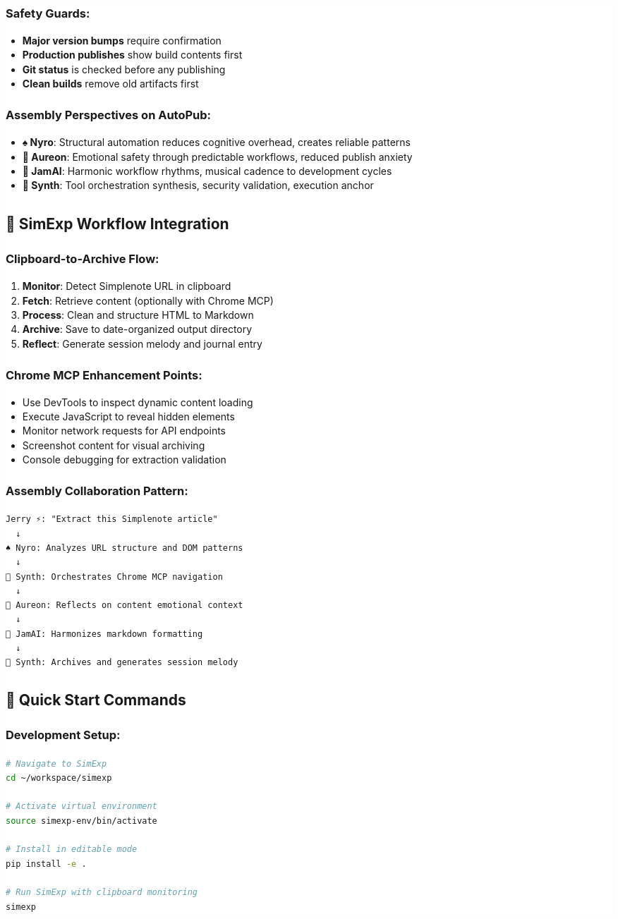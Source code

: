 ### Safety Guards:
- **Major version bumps** require confirmation
- **Production publishes** show build contents first
- **Git status** is checked before any publishing
- **Clean builds** remove old artifacts first

### Assembly Perspectives on AutoPub:
- **♠️ Nyro**: Structural automation reduces cognitive overhead, creates reliable patterns
- **🌿 Aureon**: Emotional safety through predictable workflows, reduced publish anxiety
- **🎸 JamAI**: Harmonic workflow rhythms, musical cadence to development cycles
- **🧵 Synth**: Tool orchestration synthesis, security validation, execution anchor

## 🎯 SimExp Workflow Integration

### Clipboard-to-Archive Flow:
1. **Monitor**: Detect Simplenote URL in clipboard
2. **Fetch**: Retrieve content (optionally with Chrome MCP)
3. **Process**: Clean and structure HTML to Markdown
4. **Archive**: Save to date-organized output directory
5. **Reflect**: Generate session melody and journal entry

### Chrome MCP Enhancement Points:
- Use DevTools to inspect dynamic content loading
- Execute JavaScript to reveal hidden elements
- Monitor network requests for API endpoints
- Screenshot content for visual archiving
- Console debugging for extraction validation

### Assembly Collaboration Pattern:
```
Jerry ⚡: "Extract this Simplenote article"
  ↓
♠️ Nyro: Analyzes URL structure and DOM patterns
  ↓
🧵 Synth: Orchestrates Chrome MCP navigation
  ↓
🌿 Aureon: Reflects on content emotional context
  ↓
🎸 JamAI: Harmonizes markdown formatting
  ↓
🧵 Synth: Archives and generates session melody
```

## 🚀 Quick Start Commands

### Development Setup:
```bash
# Navigate to SimExp
cd ~/workspace/simexp

# Activate virtual environment
source simexp-env/bin/activate

# Install in editable mode
pip install -e .

# Run SimExp with clipboard monitoring
simexp
```
